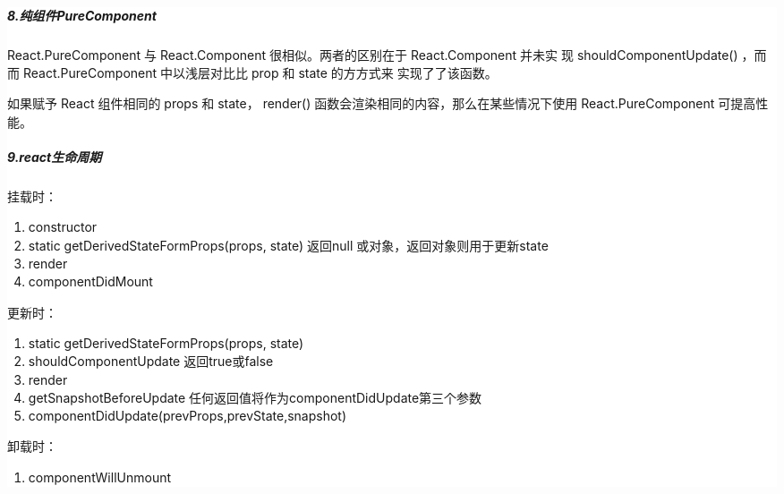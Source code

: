 ##### 8.纯组件PureComponent

React.PureComponent 与 React.Component 很相似。两者的区别在于 React.Component 并未实 现 shouldComponentUpdate() ，⽽而 React.PureComponent 中以浅层对⽐比 prop 和 state 的⽅方式来 实现了了该函数。

如果赋予 React 组件相同的 props 和 state， render() 函数会渲染相同的内容，那么在某些情况下使用 React.PureComponent 可提高性能。

##### 9.react生命周期

挂载时：

1. constructor
2. static getDerivedStateFormProps(props, state) 返回null 或对象，返回对象则用于更新state
3. render
4. componentDidMount

更新时：

1. static getDerivedStateFormProps(props, state) 
2. shouldComponentUpdate 返回true或false
3. render
4. getSnapshotBeforeUpdate 任何返回值将作为componentDidUpdate第三个参数
5. componentDidUpdate(prevProps,prevState,snapshot)

卸载时：

1. componentWillUnmount